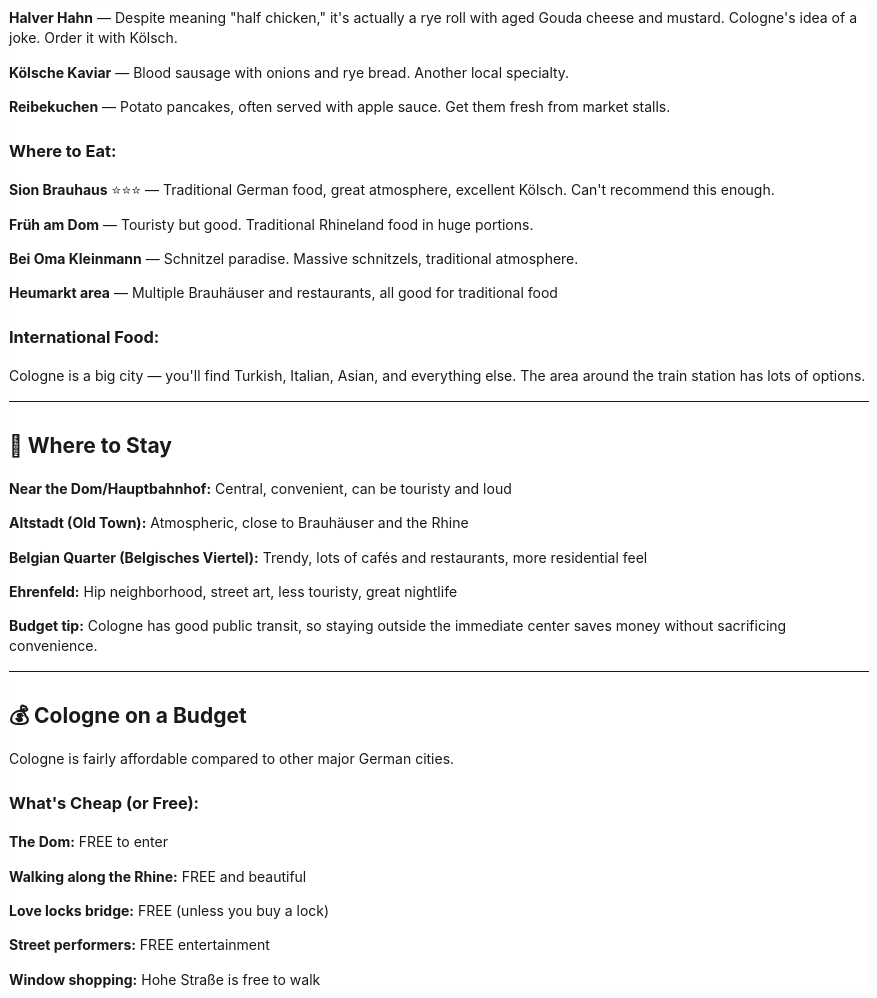 **Halver Hahn** — Despite meaning "half chicken," it's actually a rye roll with aged Gouda cheese and mustard. Cologne's idea of a joke. Order it with Kölsch.

**Kölsche Kaviar** — Blood sausage with onions and rye bread. Another local specialty.

**Reibekuchen** — Potato pancakes, often served with apple sauce. Get them fresh from market stalls.

### Where to Eat:

**Sion Brauhaus** ⭐⭐⭐ — Traditional German food, great atmosphere, excellent Kölsch. Can't recommend this enough.

**Früh am Dom** — Touristy but good. Traditional Rhineland food in huge portions.

**Bei Oma Kleinmann** — Schnitzel paradise. Massive schnitzels, traditional atmosphere.

**Heumarkt area** — Multiple Brauhäuser and restaurants, all good for traditional food

### International Food:

Cologne is a big city — you'll find Turkish, Italian, Asian, and everything else. The area around the train station has lots of options.

---

## 🏨 Where to Stay

**Near the Dom/Hauptbahnhof:** Central, convenient, can be touristy and loud

**Altstadt (Old Town):** Atmospheric, close to Brauhäuser and the Rhine

**Belgian Quarter (Belgisches Viertel):** Trendy, lots of cafés and restaurants, more residential feel

**Ehrenfeld:** Hip neighborhood, street art, less touristy, great nightlife

**Budget tip:** Cologne has good public transit, so staying outside the immediate center saves money without sacrificing convenience.

---

## 💰 Cologne on a Budget

Cologne is fairly affordable compared to other major German cities.

### What's Cheap (or Free):

**The Dom:** FREE to enter

**Walking along the Rhine:** FREE and beautiful

**Love locks bridge:** FREE (unless you buy a lock)

**Street performers:** FREE entertainment

**Window shopping:** Hohe Straße is free to walk
